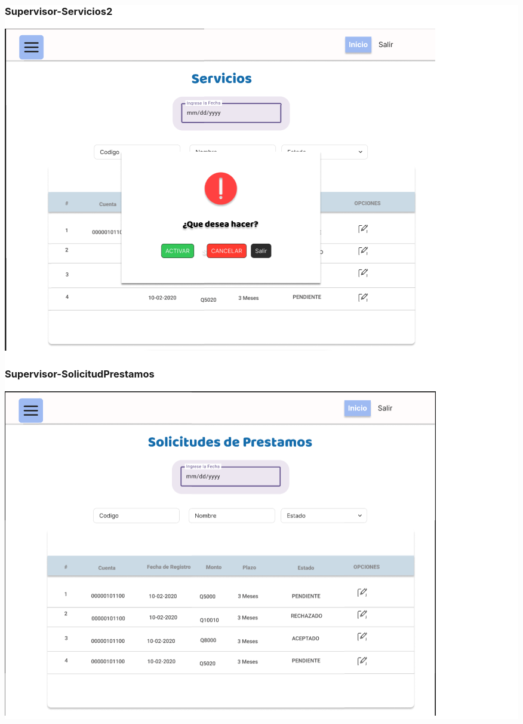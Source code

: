 ### Supervisor-Servicios2

![Supervizor-Servicios2](../Capturas/Prototipos/Supervizor-servicios2.png)

### Supervisor-SolicitudPrestamos

![Supervizor-SolicitudPrestamos](../Capturas/Prototipos/Supervizor_SolicitudPrestamos.png)
